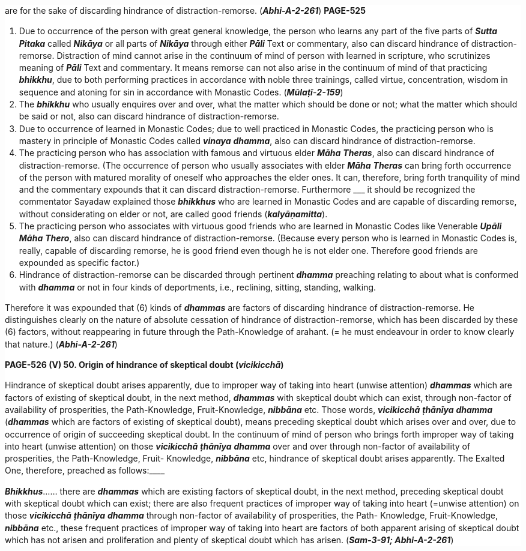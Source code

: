 are for the sake of discarding hindrance of distraction-remorse. (***Abhi-A-2-261***) **PAGE-525** 

1. Due to occurrence of the person with great general knowledge, the person who learns any part of the five parts of ***Sutta*** ***Pitaka*** called ***Nikāya*** or all parts of ***Nikāya*** through either ***Pāli*** Text or commentary, also can discard hindrance of distraction-remorse. Distraction of mind cannot arise in the continuum of mind of person with learned in scripture, who scrutinizes meaning of ***Pāli*** Text and commentary. It means remorse can not also arise in the continuum of mind of that practicing ***bhikkhu***, due to both performing  practices  in  accordance  with  noble  three  trainings,  called  virtue, concentration, wisdom in sequence and atoning for sin in accordance with Monastic Codes. (***Mūlaṭī***-***2-159***) 
1. The ***bhikkhu*** who usually enquires over and over, what the matter which should be done or not; what the matter which should be said or not, also can discard hindrance of distraction-remorse. 
1. Due to occurrence of learned in Monastic Codes; due to well practiced in Monastic Codes, the practicing person who is mastery in principle of Monastic Codes called ***vinaya*** ***dhamma***, also can discard hindrance of distraction-remorse. 
1. The practicing person  who  has  association  with  famous  and  virtuous  elder ***Māha*** ***Theras***, also can discard hindrance of distraction-remorse. (The occurrence of person who usually associates with elder ***Māha*** ***Theras*** can bring forth occurrence of the person  with  matured  morality  of  oneself  who  approaches  the  elder  ones.  It  can, therefore, bring forth tranquility of mind and the commentary expounds that it can discard  distraction-remorse.  Furthermore  \_\_\_  it  should  be  recognized  the commentator Sayadaw explained those ***bhikkhus*** who are learned in Monastic Codes and are capable of discarding remorse, without considerating on elder  or not, are called good friends (***kalyāṇamitta***). 
5. The practicing person who associates with virtuous good friends who are learned in Monastic Codes like Venerable ***Upāli*** ***Māha*** ***Thero***, also can discard hindrance of distraction-remorse.  (Because  every  person  who  is  learned  in  Monastic  Codes  is, really, capable of discarding remorse, he is good friend even though he is not elder one. Therefore good friends are expounded as specific factor.) 
5. Hindrance  of  distraction-remorse  can  be  discarded  through  pertinent  ***dhamma*** preaching relating to about what is conformed with ***dhamma*** or not in four kinds of deportments, i.e., reclining, sitting, standing, walking. 

Therefore  it  was  expounded  that  (6)  kinds  of  ***dhammas***  are  factors  of  discarding hindrance of distraction-remorse. He distinguishes clearly on the nature of absolute cessation of hindrance of distraction-remorse, which has been discarded by these (6) factors, without reappearing in future through the Path-Knowledge of arahant. (= he must endeavour in order to know clearly that nature.) (***Abhi-A-2-261***) 

**PAGE-526 (V) 50. Origin of hindrance of skeptical doubt (*vicikicchā*)** 

Hindrance of skeptical doubt arises apparently, due to improper way of taking into heart (unwise attention) ***dhammas*** which are factors of existing of skeptical doubt, in the next method, ***dhammas*** with skeptical doubt which can exist, through non-factor of availability of prosperities, the Path-Knowledge, Fruit-Knowledge, ***nibbāna*** etc. Those words, ***vicikicchā*** ***ṭhānīya***  ***dhamma***  (***dhammas***  which  are  factors  of  existing  of  skeptical  doubt),  means preceding  skeptical  doubt  which  arises  over  and  over,  due  to  occurrence  of  origin  of succeeding skeptical doubt. In the continuum of mind of person who brings forth improper way of taking into heart (unwise attention) on those ***vicikicchā*** ***ṭhānīya*** ***dhamma*** over and over  through  non-factor  of  availability  of  prosperities,  the  Path-Knowledge,  Fruit- Knowledge, ***nibbāna*** etc, hindrance of skeptical doubt arises apparently. The Exalted One, therefore, preached as follows:\_\_\_\_ 

***Bhikkhus***…… there are ***dhammas*** which are existing factors of skeptical doubt, in the next method, preceding skeptical doubt with skeptical doubt which can exist; there are also frequent practices of improper way of taking into heart (=unwise attention) on those ***vicikicchā***  ***ṭhānīya***  ***dhamma***  through  non-factor  of  availability  of  prosperities,  the  Path- Knowledge,  Fruit-Knowledge, ***nibbāna***  etc.,  these  frequent practices  of  improper  way  of taking into heart are factors of both apparent arising of skeptical doubt which has not arisen and proliferation and plenty of skeptical doubt which has arisen. (***Sam-3-91; Abhi-A-2-261***) 
